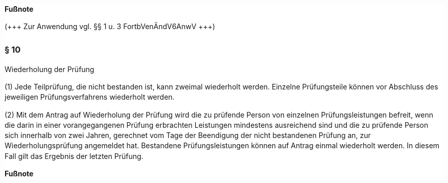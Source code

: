 <div>

  
**Fußnote**

<div class="jnhtml">

<div>

<div class="jurAbsatz">

(+++ Zur Anwendung vgl. §§ 1 u. 3 FortbVenÄndV6AnwV +++)

</div>

</div>

</div>

</div>

<span id="BJNR175200008BJNE000901128.html"></span>

### § 10  
Wiederholung der Prüfung

<div>

<div class="jnhtml">

<div>

<div class="jurAbsatz">

(1) Jede Teilprüfung, die nicht bestanden ist, kann zweimal wiederholt
werden. Einzelne Prüfungsteile können vor Abschluss des jeweiligen
Prüfungsverfahrens wiederholt werden.

</div>

<div class="jurAbsatz">

(2) Mit dem Antrag auf Wiederholung der Prüfung wird die zu prüfende
Person von einzelnen Prüfungsleistungen befreit, wenn die darin in einer
vorangegangenen Prüfung erbrachten Leistungen mindestens ausreichend
sind und die zu prüfende Person sich innerhalb von zwei Jahren,
gerechnet vom Tage der Beendigung der nicht bestandenen Prüfung an, zur
Wiederholungsprüfung angemeldet hat. Bestandene Prüfungsleistungen
können auf Antrag einmal wiederholt werden. In diesem Fall gilt das
Ergebnis der letzten Prüfung.

</div>

</div>

</div>

</div>

<div>

  
**Fußnote**

